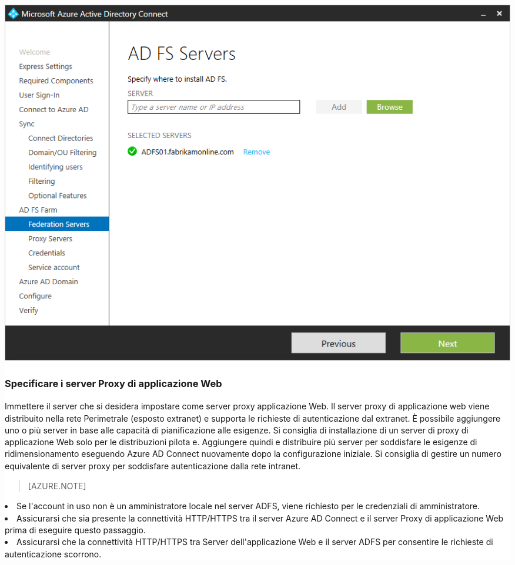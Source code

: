 ![Server ADFS Active Directory](./media/active-directory-aadconnect-get-started-custom/adfs2.png)

### <a name="specify-the-web-application-proxy-servers"></a>Specificare i server Proxy di applicazione Web
Immettere il server che si desidera impostare come server proxy applicazione Web. Il server proxy di applicazione web viene distribuito nella rete Perimetrale (esposto extranet) e supporta le richieste di autenticazione dal extranet. È possibile aggiungere uno o più server in base alle capacità di pianificazione alle esigenze. Si consiglia di installazione di un server di proxy di applicazione Web solo per le distribuzioni pilota e. Aggiungere quindi e distribuire più server per soddisfare le esigenze di ridimensionamento eseguendo Azure AD Connect nuovamente dopo la configurazione iniziale. Si consiglia di gestire un numero equivalente di server proxy per soddisfare autenticazione dalla rete intranet.

>[AZURE.NOTE]
<li> Se l'account in uso non è un amministratore locale nel server ADFS, viene richiesto per le credenziali di amministratore.</li>
<li> Assicurarsi che sia presente la connettività HTTP/HTTPS tra il server Azure AD Connect e il server Proxy di applicazione Web prima di eseguire questo passaggio.</li>
<li> Assicurarsi che la connettività HTTP/HTTPS tra Server dell'applicazione Web e il server ADFS per consentire le richieste di autenticazione scorrono.</li>
